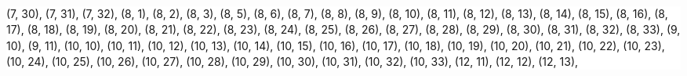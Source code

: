 (7, 30),
(7, 31),
(7, 32),
(8, 1),
(8, 2),
(8, 3),
(8, 5),
(8, 6),
(8, 7),
(8, 8),
(8, 9),
(8, 10),
(8, 11),
(8, 12),
(8, 13),
(8, 14),
(8, 15),
(8, 16),
(8, 17),
(8, 18),
(8, 19),
(8, 20),
(8, 21),
(8, 22),
(8, 23),
(8, 24),
(8, 25),
(8, 26),
(8, 27),
(8, 28),
(8, 29),
(8, 30),
(8, 31),
(8, 32),
(8, 33),
(9, 10),
(9, 11),
(10, 10),
(10, 11),
(10, 12),
(10, 13),
(10, 14),
(10, 15),
(10, 16),
(10, 17),
(10, 18),
(10, 19),
(10, 20),
(10, 21),
(10, 22),
(10, 23),
(10, 24),
(10, 25),
(10, 26),
(10, 27),
(10, 28),
(10, 29),
(10, 30),
(10, 31),
(10, 32),
(10, 33),
(12, 11),
(12, 12),
(12, 13),